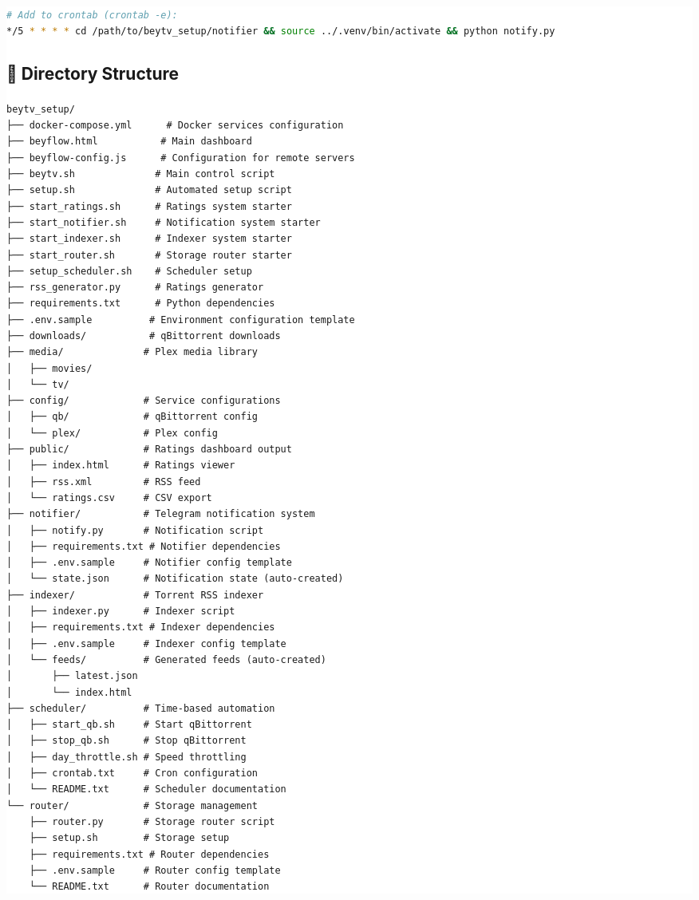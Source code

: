    ```bash
   # Add to crontab (crontab -e):
   */5 * * * * cd /path/to/beytv_setup/notifier && source ../.venv/bin/activate && python notify.py
   ```

## 📁 Directory Structure

```
beytv_setup/
├── docker-compose.yml      # Docker services configuration
├── beyflow.html           # Main dashboard
├── beyflow-config.js      # Configuration for remote servers
├── beytv.sh              # Main control script
├── setup.sh              # Automated setup script
├── start_ratings.sh      # Ratings system starter
├── start_notifier.sh     # Notification system starter
├── start_indexer.sh      # Indexer system starter
├── start_router.sh       # Storage router starter
├── setup_scheduler.sh    # Scheduler setup
├── rss_generator.py      # Ratings generator
├── requirements.txt      # Python dependencies
├── .env.sample          # Environment configuration template
├── downloads/           # qBittorrent downloads
├── media/              # Plex media library
│   ├── movies/
│   └── tv/
├── config/             # Service configurations
│   ├── qb/             # qBittorrent config
│   └── plex/           # Plex config
├── public/             # Ratings dashboard output
│   ├── index.html      # Ratings viewer
│   ├── rss.xml         # RSS feed
│   └── ratings.csv     # CSV export
├── notifier/           # Telegram notification system
│   ├── notify.py       # Notification script
│   ├── requirements.txt # Notifier dependencies
│   ├── .env.sample     # Notifier config template
│   └── state.json      # Notification state (auto-created)
├── indexer/            # Torrent RSS indexer
│   ├── indexer.py      # Indexer script
│   ├── requirements.txt # Indexer dependencies
│   ├── .env.sample     # Indexer config template
│   └── feeds/          # Generated feeds (auto-created)
│       ├── latest.json
│       └── index.html
├── scheduler/          # Time-based automation
│   ├── start_qb.sh     # Start qBittorrent
│   ├── stop_qb.sh      # Stop qBittorrent
│   ├── day_throttle.sh # Speed throttling
│   ├── crontab.txt     # Cron configuration
│   └── README.txt      # Scheduler documentation
└── router/             # Storage management
    ├── router.py       # Storage router script
    ├── setup.sh        # Storage setup
    ├── requirements.txt # Router dependencies
    ├── .env.sample     # Router config template
    └── README.txt      # Router documentation
```
